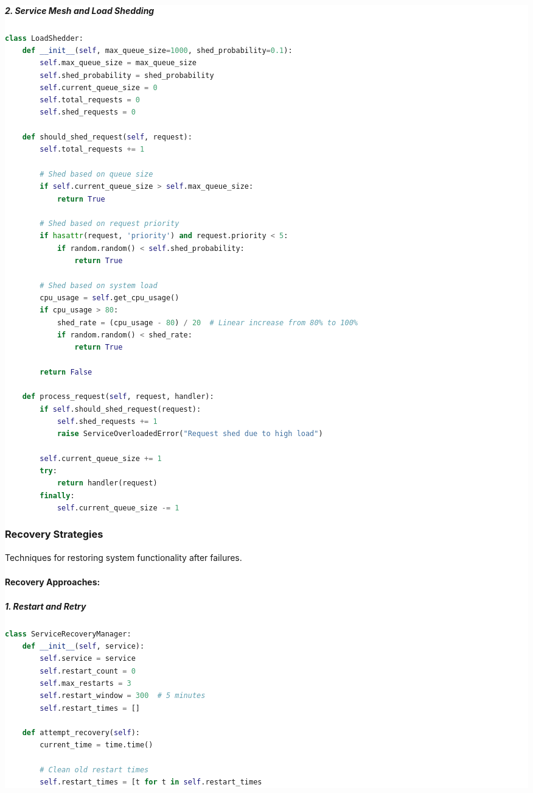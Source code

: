 ##### 2. Service Mesh and Load Shedding
```python
class LoadShedder:
    def __init__(self, max_queue_size=1000, shed_probability=0.1):
        self.max_queue_size = max_queue_size
        self.shed_probability = shed_probability
        self.current_queue_size = 0
        self.total_requests = 0
        self.shed_requests = 0
        
    def should_shed_request(self, request):
        self.total_requests += 1
        
        # Shed based on queue size
        if self.current_queue_size > self.max_queue_size:
            return True
            
        # Shed based on request priority
        if hasattr(request, 'priority') and request.priority < 5:
            if random.random() < self.shed_probability:
                return True
                
        # Shed based on system load
        cpu_usage = self.get_cpu_usage()
        if cpu_usage > 80:
            shed_rate = (cpu_usage - 80) / 20  # Linear increase from 80% to 100%
            if random.random() < shed_rate:
                return True
                
        return False
        
    def process_request(self, request, handler):
        if self.should_shed_request(request):
            self.shed_requests += 1
            raise ServiceOverloadedError("Request shed due to high load")
            
        self.current_queue_size += 1
        try:
            return handler(request)
        finally:
            self.current_queue_size -= 1
```

### Recovery Strategies

Techniques for restoring system functionality after failures.

#### Recovery Approaches:

##### 1. Restart and Retry
```python
class ServiceRecoveryManager:
    def __init__(self, service):
        self.service = service
        self.restart_count = 0
        self.max_restarts = 3
        self.restart_window = 300  # 5 minutes
        self.restart_times = []
        
    def attempt_recovery(self):
        current_time = time.time()
        
        # Clean old restart times
        self.restart_times = [t for t in self.restart_times 
```